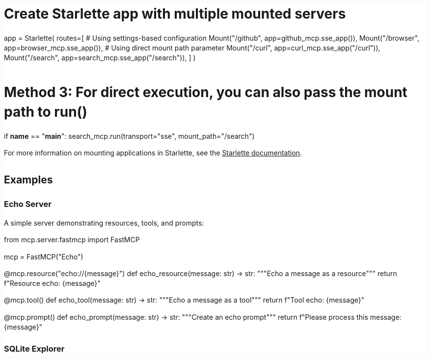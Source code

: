 # Create Starlette app with multiple mounted servers
app = Starlette(
    routes=[
        # Using settings-based configuration
        Mount("/github", app=github_mcp.sse_app()),
        Mount("/browser", app=browser_mcp.sse_app()),
        # Using direct mount path parameter
        Mount("/curl", app=curl_mcp.sse_app("/curl")),
        Mount("/search", app=search_mcp.sse_app("/search")),
    ]
)

# Method 3: For direct execution, you can also pass the mount path to run()
if  __name__  == "__main__":
    search_mcp.run(transport="sse", mount_path="/search")

For more information on mounting applications in Starlette, see the [Starlette documentation](https://www.starlette.io/routing/#submounting-routes).

Examples
--------

### Echo Server

A simple server demonstrating resources, tools, and prompts:

from mcp.server.fastmcp import FastMCP

mcp = FastMCP("Echo")

@mcp.resource("echo://{message}")
def echo_resource(message: str) -> str:
 """Echo a message as a resource"""
    return f"Resource echo: {message}"

@mcp.tool()
def echo_tool(message: str) -> str:
 """Echo a message as a tool"""
    return f"Tool echo: {message}"

@mcp.prompt()
def echo_prompt(message: str) -> str:
 """Create an echo prompt"""
    return f"Please process this message: {message}"

### SQLite Explorer

